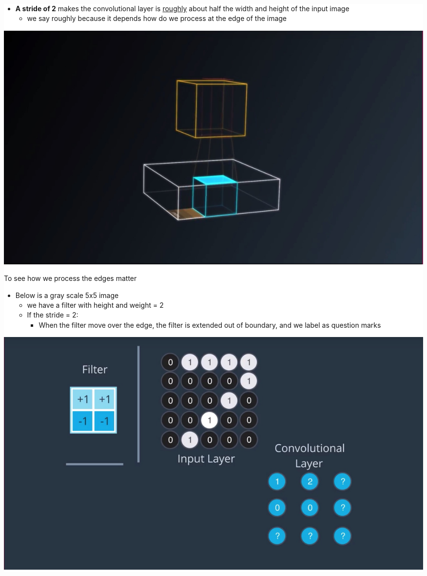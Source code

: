 - **A stride of 2** makes the convolutional layer is <u>roughly</u> about half the width and height of the input image
  - we say roughly because it depends how do we process at the edge of the image

![stride_padding_3](image/stride_padding_3.jpg)

To see how we process the edges matter

- Below is a gray scale 5x5 image
  - we have a filter with height and weight = 2
  - If the stride  = 2:
    - When the filter move over the edge, the filter is extended out of boundary, and we label as question marks

![stride_padding_4](image/stride_padding_4.jpg)
